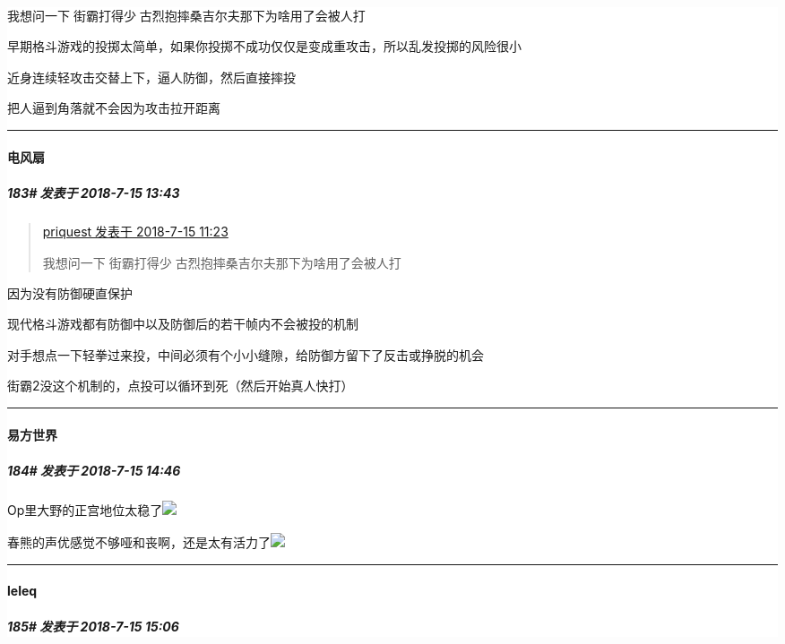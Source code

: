 我想问一下 街霸打得少 古烈抱摔桑吉尔夫那下为啥用了会被人打</blockquote>

早期格斗游戏的投掷太简单，如果你投掷不成功仅仅是变成重攻击，所以乱发投掷的风险很小


近身连续轻攻击交替上下，逼人防御，然后直接摔投

把人逼到角落就不会因为攻击拉开距离











-----

####  电风扇  
##### 183#       发表于 2018-7-15 13:43



<blockquote><a href="httphttps://bbs.saraba1st.com/2b/forum.php?mod=redirect&amp;goto=findpost&amp;pid=40338778&amp;ptid=1574222" target="_blank">priquest 发表于 2018-7-15 11:23</a>

我想问一下 街霸打得少 古烈抱摔桑吉尔夫那下为啥用了会被人打</blockquote>
因为没有防御硬直保护


现代格斗游戏都有防御中以及防御后的若干帧内不会被投的机制

对手想点一下轻拳过来投，中间必须有个小小缝隙，给防御方留下了反击或挣脱的机会


街霸2没这个机制的，点投可以循环到死（然后开始真人快打）







-----

####  易方世界  
##### 184#       发表于 2018-7-15 14:46




Op里大野的正宫地位太稳了<img src="https://static.saraba1st.com/image/smiley/face2017/067.png" referrerpolicy="no-referrer">

春熊的声优感觉不够哑和丧啊，还是太有活力了<img src="https://static.saraba1st.com/image/smiley/face2017/068.png" referrerpolicy="no-referrer">







-----

####  leleq  
##### 185#       发表于 2018-7-15 15:06
